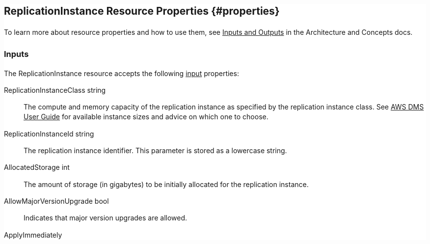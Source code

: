 ## ReplicationInstance Resource Properties {#properties}

To learn more about resource properties and how to use them, see [Inputs and Outputs](/docs/intro/concepts/inputs-outputs) in the Architecture and Concepts docs.

### Inputs

The ReplicationInstance resource accepts the following [input](/docs/intro/concepts/inputs-outputs) properties:



<div>
<pulumi-choosable type="language" values="csharp">
<dl class="resources-properties"><dt class="property-required"
            title="Required">
        <span id="replicationinstanceclass_csharp">
<a data-swiftype-name="resource-property" data-swiftype-type="text" href="#replicationinstanceclass_csharp" style="color: inherit; text-decoration: inherit;">Replication<wbr>Instance<wbr>Class</a>
</span>
        <span class="property-indicator"></span>
        <span class="property-type">string</span>
    </dt>
    <dd><p>The compute and memory capacity of the replication instance as specified by the replication instance class. See <a href="https://docs.aws.amazon.com/dms/latest/userguide/CHAP_ReplicationInstance.Types.html">AWS DMS User Guide</a> for available instance sizes and advice on which one to choose.</p>
</dd><dt class="property-required"
            title="Required">
        <span id="replicationinstanceid_csharp">
<a data-swiftype-name="resource-property" data-swiftype-type="text" href="#replicationinstanceid_csharp" style="color: inherit; text-decoration: inherit;">Replication<wbr>Instance<wbr>Id</a>
</span>
        <span class="property-indicator"></span>
        <span class="property-type">string</span>
    </dt>
    <dd><p>The replication instance identifier. This parameter is stored as a lowercase string.</p>
</dd><dt class="property-optional"
            title="Optional">
        <span id="allocatedstorage_csharp">
<a data-swiftype-name="resource-property" data-swiftype-type="text" href="#allocatedstorage_csharp" style="color: inherit; text-decoration: inherit;">Allocated<wbr>Storage</a>
</span>
        <span class="property-indicator"></span>
        <span class="property-type">int</span>
    </dt>
    <dd><p>The amount of storage (in gigabytes) to be initially allocated for the replication instance.</p>
</dd><dt class="property-optional"
            title="Optional">
        <span id="allowmajorversionupgrade_csharp">
<a data-swiftype-name="resource-property" data-swiftype-type="text" href="#allowmajorversionupgrade_csharp" style="color: inherit; text-decoration: inherit;">Allow<wbr>Major<wbr>Version<wbr>Upgrade</a>
</span>
        <span class="property-indicator"></span>
        <span class="property-type">bool</span>
    </dt>
    <dd><p>Indicates that major version upgrades are allowed.</p>
</dd><dt class="property-optional"
            title="Optional">
        <span id="applyimmediately_csharp">
<a data-swiftype-name="resource-property" data-swiftype-type="text" href="#applyimmediately_csharp" style="color: inherit; text-decoration: inherit;">Apply<wbr>Immediately</a>